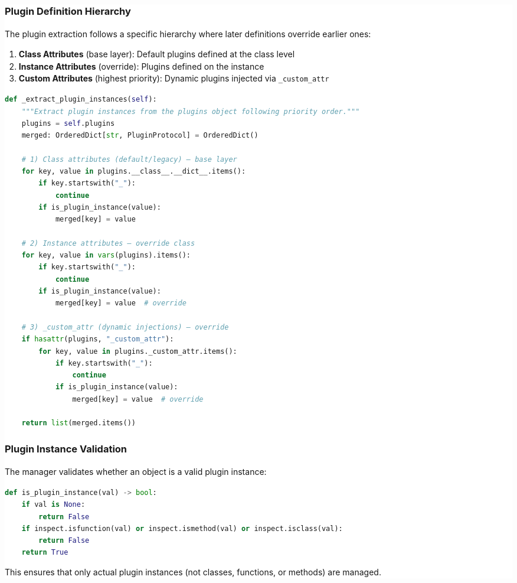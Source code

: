### Plugin Definition Hierarchy

The plugin extraction follows a specific hierarchy where later definitions override earlier ones:

1. **Class Attributes** (base layer): Default plugins defined at the class level
2. **Instance Attributes** (override): Plugins defined on the instance 
3. **Custom Attributes** (highest priority): Dynamic plugins injected via `_custom_attr`

```python
def _extract_plugin_instances(self):
    """Extract plugin instances from the plugins object following priority order."""
    plugins = self.plugins
    merged: OrderedDict[str, PluginProtocol] = OrderedDict()

    # 1) Class attributes (default/legacy) — base layer
    for key, value in plugins.__class__.__dict__.items():
        if key.startswith("_"):
            continue
        if is_plugin_instance(value):
            merged[key] = value

    # 2) Instance attributes — override class
    for key, value in vars(plugins).items():
        if key.startswith("_"):
            continue
        if is_plugin_instance(value):
            merged[key] = value  # override

    # 3) _custom_attr (dynamic injections) — override
    if hasattr(plugins, "_custom_attr"):
        for key, value in plugins._custom_attr.items():
            if key.startswith("_"):
                continue
            if is_plugin_instance(value):
                merged[key] = value  # override

    return list(merged.items())
```

### Plugin Instance Validation

The manager validates whether an object is a valid plugin instance:

```python
def is_plugin_instance(val) -> bool:
    if val is None:
        return False
    if inspect.isfunction(val) or inspect.ismethod(val) or inspect.isclass(val):
        return False
    return True
```

This ensures that only actual plugin instances (not classes, functions, or methods) are managed.
